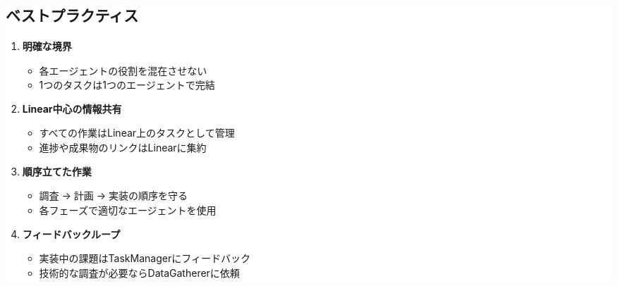 ## ベストプラクティス

1. **明確な境界**
   - 各エージェントの役割を混在させない
   - 1つのタスクは1つのエージェントで完結

2. **Linear中心の情報共有**
   - すべての作業はLinear上のタスクとして管理
   - 進捗や成果物のリンクはLinearに集約

3. **順序立てた作業**
   - 調査 → 計画 → 実装の順序を守る
   - 各フェーズで適切なエージェントを使用

4. **フィードバックループ**
   - 実装中の課題はTaskManagerにフィードバック
   - 技術的な調査が必要ならDataGathererに依頼